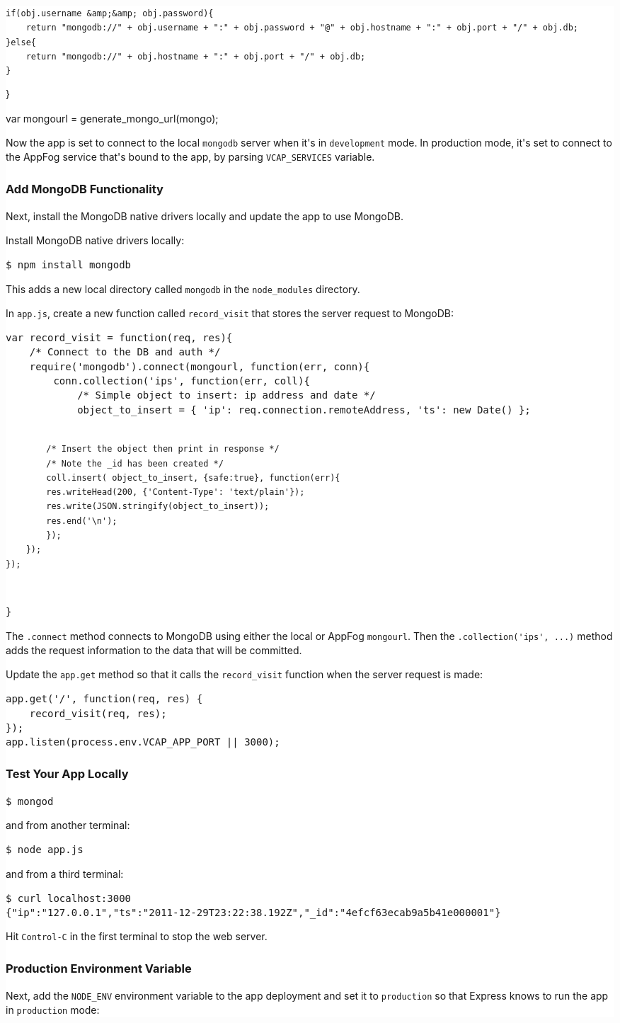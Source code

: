     if(obj.username &amp;&amp; obj.password){
        return "mongodb://" + obj.username + ":" + obj.password + "@" + obj.hostname + ":" + obj.port + "/" + obj.db;
    }else{
        return "mongodb://" + obj.hostname + ":" + obj.port + "/" + obj.db;
    }
}

var mongourl = generate_mongo_url(mongo);
</pre>
<p>Now the app is set to connect to the local <code>mongodb</code> server when it's in <code>development</code> mode. In production mode, it's set to connect to the AppFog service that's bound to the app, by parsing <code>VCAP_SERVICES</code> variable.</p>
<h3>Add MongoDB Functionality</h3>
<p>Next, install the MongoDB native drivers locally and update the app to use MongoDB.</p>
<p>Install MongoDB native drivers locally:</p>
<pre>$ npm install mongodb
</pre>
<p>This adds a new local directory called <code>mongodb</code> in the <code>node_modules</code> directory.</p>
<p>In <code>app.js</code>, create a new function called <code>record_visit</code> that stores the server request to MongoDB:</p>
<pre>var record_visit = function(req, res){
    /* Connect to the DB and auth */
    require('mongodb').connect(mongourl, function(err, conn){
        conn.collection('ips', function(err, coll){
            /* Simple object to insert: ip address and date */
            object_to_insert = { 'ip': req.connection.remoteAddress, 'ts': new Date() };

            /* Insert the object then print in response */
            /* Note the _id has been created */
            coll.insert( object_to_insert, {safe:true}, function(err){
            res.writeHead(200, {'Content-Type': 'text/plain'});
            res.write(JSON.stringify(object_to_insert));
            res.end('\n');
            });
        });
    });
}
</pre>
<p>The <code>.connect</code> method connects to MongoDB using either the local or AppFog <code>mongourl</code>. Then the <code>.collection('ips', ...)</code> method adds the request information to the data that will be committed.</p>
<p>Update the <code>app.get</code> method so that it calls the <code>record_visit</code> function when the server request is made:</p>
<pre>app.get('/', function(req, res) {
    record_visit(req, res);
});
app.listen(process.env.VCAP_APP_PORT || 3000);
</pre>
<h3>Test Your App Locally</h3>
<pre>$ mongod
</pre>
<p>and from another terminal:</p>
<pre>$ node app.js
</pre>
<p>and from a third terminal:</p>
<pre>$ curl localhost:3000
{"ip":"127.0.0.1","ts":"2011-12-29T23:22:38.192Z","_id":"4efcf63ecab9a5b41e000001"}
</pre>
<p>Hit <code>Control-C</code> in the first terminal to stop the web server.</p>
<h3>Production Environment Variable</h3>
<p>Next, add the <code>NODE_ENV</code> environment variable to the app deployment and set it to <code>production</code> so that Express knows to run the app in <code>production</code> mode:</p>